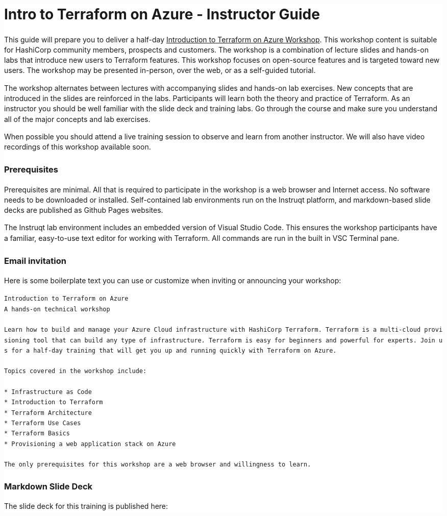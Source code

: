 # Intro to Terraform on Azure - Instructor Guide

This guide will prepare you to deliver a half-day [Introduction to Terraform on Azure Workshop](https://hashicorp.github.io/field-workshops-terraform/azure/terraform). This workshop content is suitable for HashiCorp community members, prospects and customers. The workshop is a combination of lecture slides and hands-on labs that introduce new users to Terraform features. This workshop focuses on open-source features and is targeted toward new users. The workshop may be presented in-person, over the web, or as a self-guided tutorial.

The workshop alternates between lectures with accompanying slides and hands-on lab exercises. New concepts that are introduced in the slides are reinforced in the labs. Participants will learn both the theory and practice of Terraform. As an instructor you should be well familiar with the slide deck and training labs. Go through the course and make sure you understand all of the major concepts and lab exercises.

When possible you should attend a live training session to observe and learn from another instructor. We will also have video recordings of this workshop available soon.

### Prerequisites
Prerequisites are minimal. All that is required to participate in the workshop is a web browser and Internet access. No software needs to be downloaded or installed. Self-contained lab environments run on the Instruqt platform, and markdown-based slide decks are published as Github Pages websites.

The Instruqt lab environment includes an embedded version of Visual Studio Code. This ensures the workshop participants have a familiar, easy-to-use text editor for working with Terraform. All commands are run in the built in VSC Terminal pane.

### Email invitation
Here is some boilerplate text you can use or customize when inviting or announcing your workshop:

```
Introduction to Terraform on Azure
A hands-on technical workshop

Learn how to build and manage your Azure Cloud infrastructure with HashiCorp Terraform. Terraform is a multi-cloud provisioning tool that can build any type of infrastructure. Terraform is easy for beginners and powerful for experts. Join us for a half-day training that will get you up and running quickly with Terraform on Azure.

Topics covered in the workshop include:

* Infrastructure as Code
* Introduction to Terraform
* Terraform Architecture
* Terraform Use Cases
* Terraform Basics
* Provisioning a web application stack on Azure

The only prerequisites for this workshop are a web browser and willingness to learn.
```

### Markdown Slide Deck
The slide deck for this training is published here:

